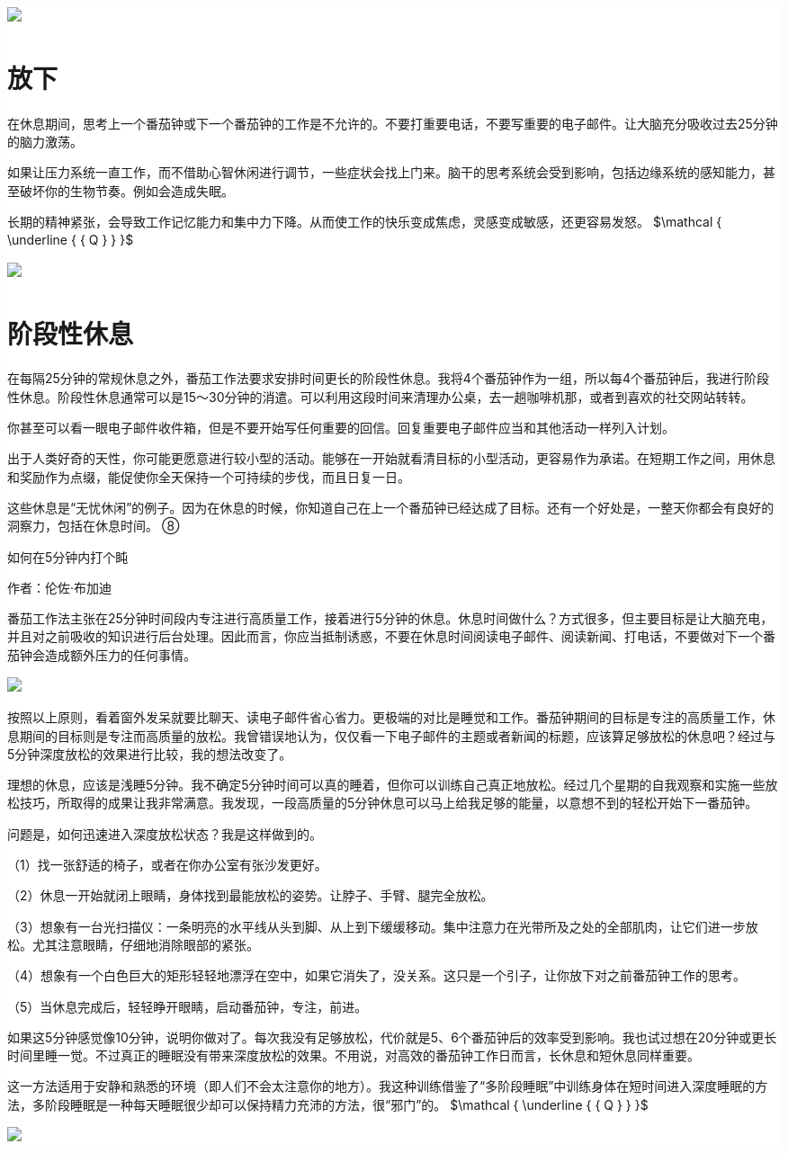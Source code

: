 ![](https://cdn-mineru.openxlab.org.cn/extract/17d5b51e-fa8d-4c83-b6e4-896a38dc20ed/6bf502f9becbd8221076426730b51a91dfaa9d4117209ef35f434c96e4f26706.jpg)

# 放下

在休息期间，思考上一个番茄钟或下一个番茄钟的工作是不允许的。不要打重要电话，不要写重要的电子邮件。让大脑充分吸收过去25分钟的脑力激荡。

如果让压力系统一直工作，而不借助心智休闲进行调节，一些症状会找上门来。脑干的思考系统会受到影响，包括边缘系统的感知能力，甚至破坏你的生物节奏。例如会造成失眠。

长期的精神紧张，会导致工作记忆能力和集中力下降。从而使工作的快乐变成焦虑，灵感变成敏感，还更容易发怒。 $\mathcal { \underline { { Q } } }$

![](https://cdn-mineru.openxlab.org.cn/extract/17d5b51e-fa8d-4c83-b6e4-896a38dc20ed/69b3f61543f86fe70d42c74a2193a8ea8970e79d411e9e7bcd1cf9a2cb6ca1cb.jpg)

# 阶段性休息

在每隔25分钟的常规休息之外，番茄工作法要求安排时间更长的阶段性休息。我将4个番茄钟作为一组，所以每4个番茄钟后，我进行阶段性休息。阶段性休息通常可以是15～30分钟的消遣。可以利用这段时间来清理办公桌，去一趟咖啡机那，或者到喜欢的社交网站转转。

你甚至可以看一眼电子邮件收件箱，但是不要开始写任何重要的回信。回复重要电子邮件应当和其他活动一样列入计划。

出于人类好奇的天性，你可能更愿意进行较小型的活动。能够在一开始就看清目标的小型活动，更容易作为承诺。在短期工作之间，用休息和奖励作为点缀，能促使你全天保持一个可持续的步伐，而且日复一日。

这些休息是“无忧休闲”的例子。因为在休息的时候，你知道自己在上一个番茄钟已经达成了目标。还有一个好处是，一整天你都会有良好的洞察力，包括在休息时间。 ⑧

如何在5分钟内打个盹

作者：伦佐·布加迪

番茄工作法主张在25分钟时间段内专注进行高质量工作，接着进行5分钟的休息。休息时间做什么？方式很多，但主要目标是让大脑充电，并且对之前吸收的知识进行后台处理。因此而言，你应当抵制诱惑，不要在休息时间阅读电子邮件、阅读新闻、打电话，不要做对下一个番茄钟会造成额外压力的任何事情。

![](https://cdn-mineru.openxlab.org.cn/extract/17d5b51e-fa8d-4c83-b6e4-896a38dc20ed/8db0c9e045f2af6161589ea49d82571070789e1b4a475b95ee6550caa3316d01.jpg)

按照以上原则，看着窗外发呆就要比聊天、读电子邮件省心省力。更极端的对比是睡觉和工作。番茄钟期间的目标是专注的高质量工作，休息期间的目标则是专注而高质量的放松。我曾错误地认为，仅仅看一下电子邮件的主题或者新闻的标题，应该算足够放松的休息吧？经过与5分钟深度放松的效果进行比较，我的想法改变了。

理想的休息，应该是浅睡5分钟。我不确定5分钟时间可以真的睡着，但你可以训练自己真正地放松。经过几个星期的自我观察和实施一些放松技巧，所取得的成果让我非常满意。我发现，一段高质量的5分钟休息可以马上给我足够的能量，以意想不到的轻松开始下一番茄钟。

问题是，如何迅速进入深度放松状态？我是这样做到的。

（1）找一张舒适的椅子，或者在你办公室有张沙发更好。

（2）休息一开始就闭上眼睛，身体找到最能放松的姿势。让脖子、手臂、腿完全放松。

（3）想象有一台光扫描仪：一条明亮的水平线从头到脚、从上到下缓缓移动。集中注意力在光带所及之处的全部肌肉，让它们进一步放松。尤其注意眼睛，仔细地消除眼部的紧张。

（4）想象有一个白色巨大的矩形轻轻地漂浮在空中，如果它消失了，没关系。这只是一个引子，让你放下对之前番茄钟工作的思考。

（5）当休息完成后，轻轻睁开眼睛，启动番茄钟，专注，前进。

如果这5分钟感觉像10分钟，说明你做对了。每次我没有足够放松，代价就是5、6个番茄钟后的效率受到影响。我也试过想在20分钟或更长时间里睡一觉。不过真正的睡眠没有带来深度放松的效果。不用说，对高效的番茄钟工作日而言，长休息和短休息同样重要。

这一方法适用于安静和熟悉的环境（即人们不会太注意你的地方）。我这种训练借鉴了“多阶段睡眠”中训练身体在短时间进入深度睡眠的方法，多阶段睡眠是一种每天睡眠很少却可以保持精力充沛的方法，很“邪门”的。 $\mathcal { \underline { { Q } } }$

![](https://cdn-mineru.openxlab.org.cn/extract/17d5b51e-fa8d-4c83-b6e4-896a38dc20ed/b3f7993643a9b162166b0b3b2ee99815482242ab99a92f888a6ca4ae7bd17224.jpg)
